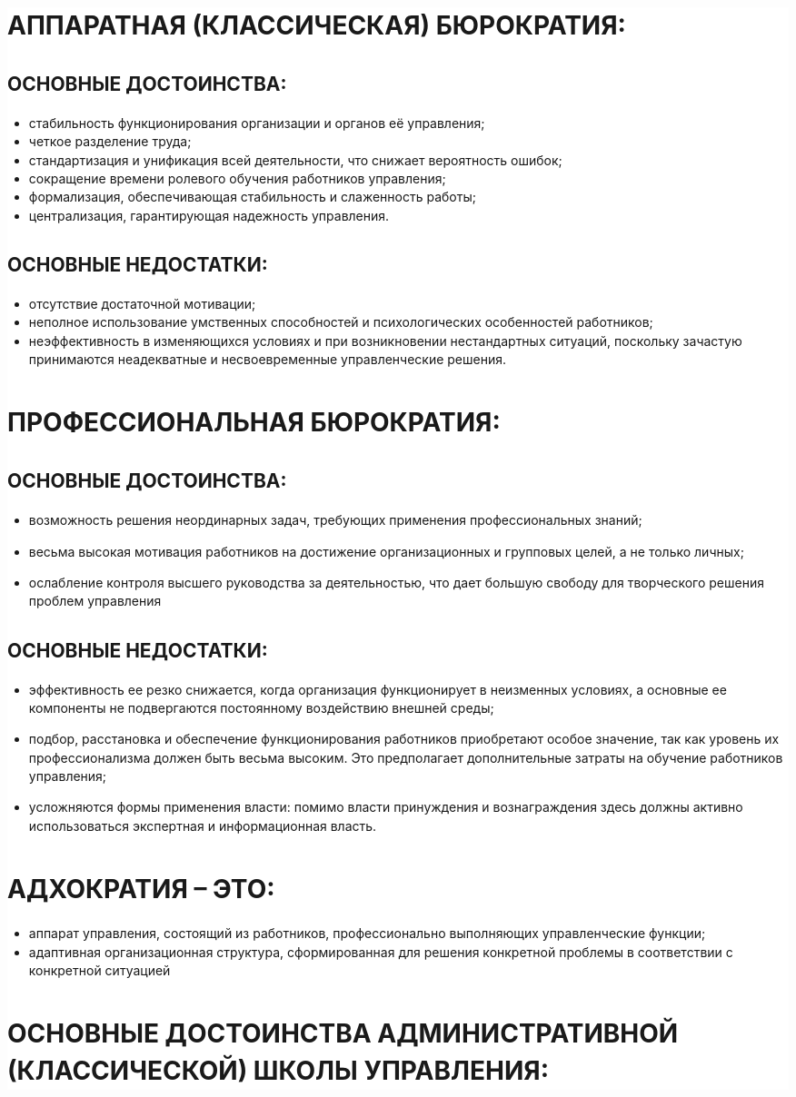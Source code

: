 # АППАРАТНАЯ (КЛАССИЧЕСКАЯ) БЮРОКРАТИЯ:

## ОСНОВНЫЕ ДОСТОИНСТВА:
- стабильность функционирования организации и органов её управления;
- четкое разделение труда;
- стандартизация и унификация всей деятельности, что снижает вероятность ошибок;
- сокращение времени ролевого обучения работников управления;
- формализация, обеспечивающая стабильность и слаженность работы;
- централизация, гарантирующая надежность управления.

## ОСНОВНЫЕ НЕДОСТАТКИ:
- отсутствие достаточной мотивации;
- неполное использование умственных способностей и психологических особенностей работников;
- неэффективность в изменяющихся условиях и при возникновении нестандартных ситуаций, поскольку зачастую принимаются неадекватные и несвоевременные управленческие решения.

# ПРОФЕССИОНАЛЬНАЯ БЮРОКРАТИЯ:

## ОСНОВНЫЕ ДОСТОИНСТВА:

-  возможность решения неординарных задач, требующих применения профессиональных знаний;

-  весьма высокая мотивация работников на достижение организационных и групповых целей, а не только личных;

-  ослабление контроля высшего руководства за деятельностью, что дает большую свободу для творческого решения проблем управления

## ОСНОВНЫЕ НЕДОСТАТКИ:

-  эффективность ее резко снижается, когда организация функционирует в неизменных условиях, а основные ее компоненты не подвергаются постоянному воздействию внешней среды;

-  подбор, расстановка и обеспечение функционирования работников приобретают особое значение, так как уровень их профессионализма должен быть весьма высоким. Это предполагает дополнительные затраты на обучение работников управления;

-  усложняются формы применения власти: помимо власти принуждения и вознаграждения здесь должны активно использоваться экспертная и информационная власть.

# АДХОКРАТИЯ – ЭТО:

- аппарат управления, состоящий из работников, профессионально выполняющих управленческие функции;
- адаптивная организационная структура, сформированная для решения конкретной проблемы в соответствии с конкретной ситуацией

# ОСНОВНЫЕ ДОСТОИНСТВА АДМИНИСТРАТИВНОЙ (КЛАССИЧЕСКОЙ) ШКОЛЫ УПРАВЛЕНИЯ:
